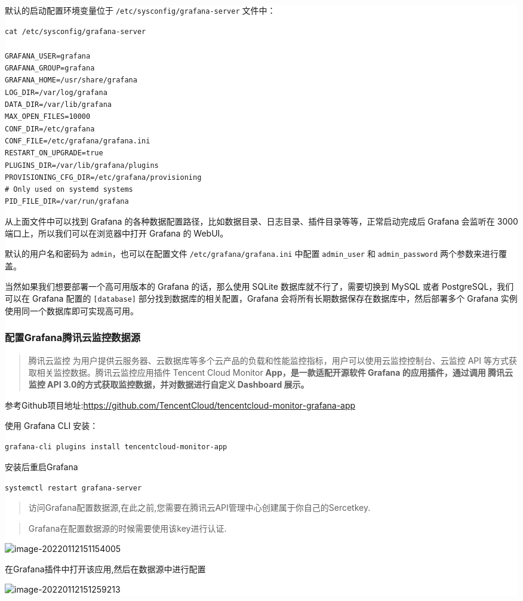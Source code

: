 默认的启动配置环境变量位于 `/etc/sysconfig/grafana-server` 文件中：

```
cat /etc/sysconfig/grafana-server

GRAFANA_USER=grafana
GRAFANA_GROUP=grafana
GRAFANA_HOME=/usr/share/grafana
LOG_DIR=/var/log/grafana
DATA_DIR=/var/lib/grafana
MAX_OPEN_FILES=10000
CONF_DIR=/etc/grafana
CONF_FILE=/etc/grafana/grafana.ini
RESTART_ON_UPGRADE=true
PLUGINS_DIR=/var/lib/grafana/plugins
PROVISIONING_CFG_DIR=/etc/grafana/provisioning
# Only used on systemd systems
PID_FILE_DIR=/var/run/grafana
```

从上面文件中可以找到 Grafana 的各种数据配置路径，比如数据目录、日志目录、插件目录等等，正常启动完成后 Grafana 会监听在 3000 端口上，所以我们可以在浏览器中打开 Grafana 的 WebUI。

默认的用户名和密码为 `admin`，也可以在配置文件 `/etc/grafana/grafana.ini` 中配置 `admin_user` 和 `admin_password` 两个参数来进行覆盖。

当然如果我们想要部署一个高可用版本的 Grafana 的话，那么使用 SQLite 数据库就不行了，需要切换到 MySQL 或者 PostgreSQL，我们可以在 Grafana 配置的 `[database]` 部分找到数据库的相关配置，Grafana 会将所有长期数据保存在数据库中，然后部署多个 Grafana 实例使用同一个数据库即可实现高可用。

### 配置Grafana腾讯云监控数据源

> 腾讯云监控 为用户提供云服务器、云数据库等多个云产品的负载和性能监控指标，用户可以使用云监控控制台、云监控 API 等方式获取相关监控数据。腾讯云监控应用插件 Tencent Cloud Monitor **App，是一款适配开源软件 Grafana 的应用插件，通过调用 腾讯云监控 API 3.0的方式获取监控数据，并对数据进行自定义 Dashboard 展示。**

参考Github项目地址:https://github.com/TencentCloud/tencentcloud-monitor-grafana-app

使用 Grafana CLI 安装：

```
grafana-cli plugins install tencentcloud-monitor-app
```

安装后重启Grafana

```bash
systemctl restart grafana-server
```

> 访问Grafana配置数据源,在此之前,您需要在腾讯云API管理中心创建属于你自己的Sercetkey.

> Grafana在配置数据源的时候需要使用该key进行认证.

![image-20220112151154005](https://cos.vlinux.cn/www-vlinux-cn-blog-img/image-20220112151154005.png#mirages-width=1920&mirages-height=940&mirages-cdn-type=5)

在Grafana插件中打开该应用,然后在数据源中进行配置

![image-20220112151259213](https://cos.vlinux.cn/www-vlinux-cn-blog-img/image-20220112151259213.png#mirages-width=1920&mirages-height=640&mirages-cdn-type=5)
